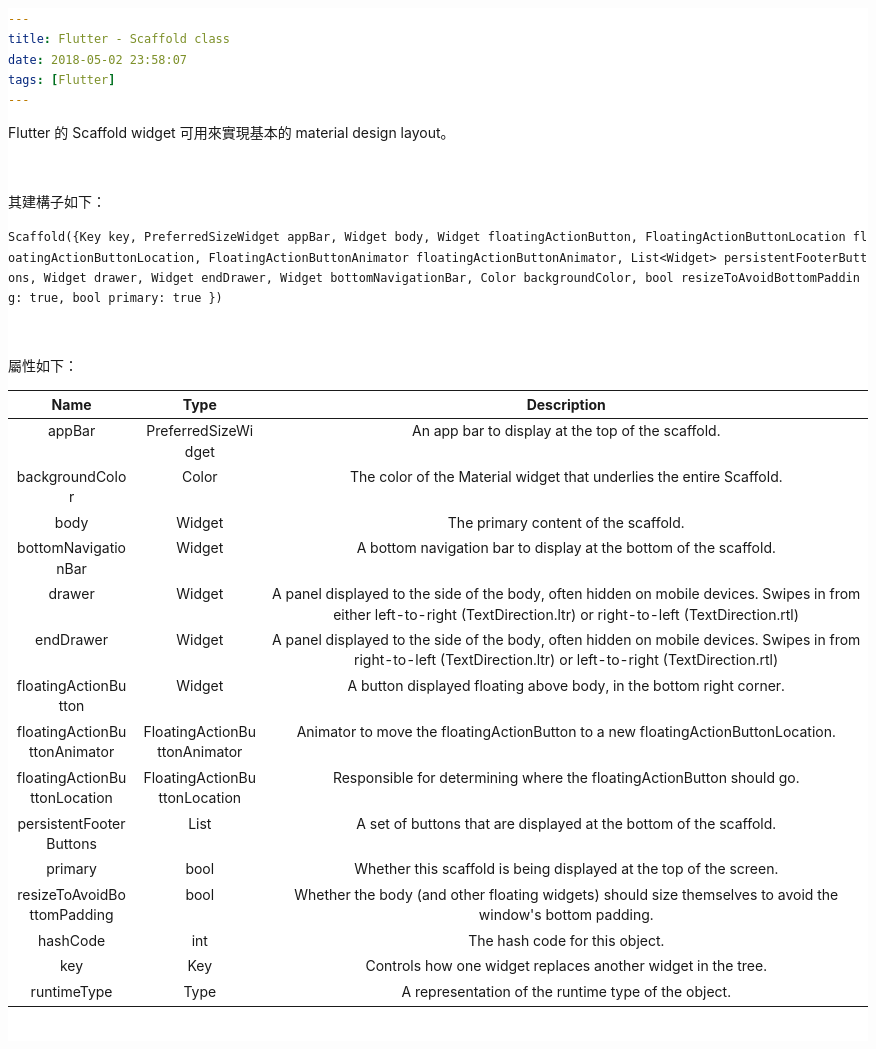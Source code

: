 ```yaml
---
title: Flutter - Scaffold class
date: 2018-05-02 23:58:07
tags: [Flutter]
---
```


Flutter 的 Scaffold widget 可用來實現基本的 material design layout。  



<br/>


其建構子如下： 

    Scaffold({Key key, PreferredSizeWidget appBar, Widget body, Widget floatingActionButton, FloatingActionButtonLocation floatingActionButtonLocation, FloatingActionButtonAnimator floatingActionButtonAnimator, List<Widget> persistentFooterButtons, Widget drawer, Widget endDrawer, Widget bottomNavigationBar, Color backgroundColor, bool resizeToAvoidBottomPadding: true, bool primary: true })

<br/>


屬性如下：  

| Name | Type | Description |
|:-------------:|:-------------:|:-----:|
| appBar | PreferredSizeWidget | An app bar to display at the top of the scaffold. |
| backgroundColor | Color | The color of the Material widget that underlies the entire Scaffold. |
| body | Widget | The primary content of the scaffold. |
| bottomNavigationBar | Widget | A bottom navigation bar to display at the bottom of the scaffold. |
| drawer | Widget | A panel displayed to the side of the body, often hidden on mobile devices. Swipes in from either left-to-right (TextDirection.ltr) or right-to-left (TextDirection.rtl) |
| endDrawer | Widget | A panel displayed to the side of the body, often hidden on mobile devices. Swipes in from right-to-left (TextDirection.ltr) or left-to-right (TextDirection.rtl) |
| floatingActionButton | Widget | A button displayed floating above body, in the bottom right corner. |
| floatingActionButtonAnimator | FloatingActionButtonAnimator | Animator to move the floatingActionButton to a new floatingActionButtonLocation. |
| floatingActionButtonLocation | FloatingActionButtonLocation | Responsible for determining where the floatingActionButton should go. |
| persistentFooterButtons | List<Widget> | A set of buttons that are displayed at the bottom of the scaffold. |
| primary | bool | Whether this scaffold is being displayed at the top of the screen. |
| resizeToAvoidBottomPadding | bool | Whether the body (and other floating widgets) should size themselves to avoid the window's bottom padding. |
| hashCode | int | The hash code for this object. |
| key | Key | Controls how one widget replaces another widget in the tree. |
| runtimeType | Type | A representation of the runtime type of the object. |

<br/>

